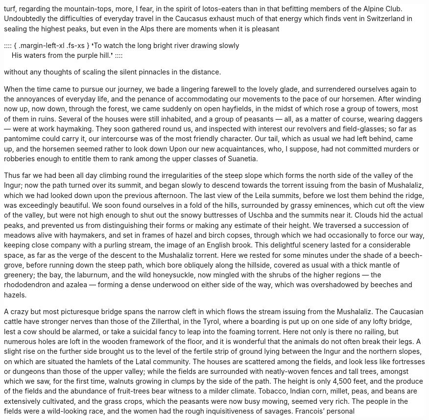 turf, regarding the mountain-tops, more, I fear, in the spirit of lotos-eaters
than in that befitting members of the Alpine Club. Undoubtedly the difficulties
of everyday travel in the Caucasus exhaust much of that energy which finds vent
in Switzerland in sealing the highest peaks, but even in the Alps there are
moments when it is pleasant 

:::: { .margin-left-xl .fs-xs }
❛To watch the long bright river drawing slowly<br />
&nbsp;&nbsp;&nbsp;&nbsp;His waters from the purple hill.❜ 
::::

without any thoughts of scaling the silent pinnacles in the distance.

When the time came to pursue our journey, we bade a lingering farewell to the
lovely glade, and surrendered ourselves again to the annoyances of everyday
life, and the penance of accommodating our movements to the pace of our
horsemen. After winding now up, now down, through the forest, we came suddenly
on open hayfields, in the midst of which rose a group of towers, most of them in
ruins. Several of the houses were still inhabited, and a group of peasants —
all, as a matter of course, wearing daggers — were at work haymaking. They soon
gathered round us, and inspected with interest our revolvers and field-glasses;
so far as pantomime could carry it, our intercourse was of the most friendly
character. Our tail, which as usual we had left behind, came up, and the
horsemen seemed rather to look down Upon our new acquaintances, who, I suppose,
had not committed murders or robberies enough to entitle them to rank among the
upper classes of Suanetia.

Thus far we had been all day climbing round the irregularities of the steep
slope which forms the north side of the valley of the Ingur; now the path turned
over its summit, and began slowly to descend towards the torrent issuing from
the basin of Mushalaliz, which we had looked down upon the previous afternoon.
The last view of the Leila summits, before we lost them behind the ridge, was
exceedingly beautiful. We soon found ourselves in a fold of the hills,
surrounded by grassy eminences, which cut oft the view of the valley, but were
not high enough to shut out the snowy buttresses of Uschba and the summits near
it. Clouds hid the actual peaks, and prevented us from distinguishing their
forms or making any estimate of their height. We traversed a succession of
meadows alive with haymakers, and set in frames of hazel and birch copses,
through which we had occasionally to force our way, keeping close company with a
purling stream, the image of an English brook. This delightful scenery lasted
for a considerable space, as far as the verge of the descent to the Mushalaliz
torrent. Here we rested for some minutes under the shade of a beech-grove,
before running down the steep path, which bore obliquely along the hillside,
covered as usual with a thick mantle of greenery; the bay, the laburnum, and the
wild honeysuckle, now mingled with the shrubs of the higher regions — the
rhododendron and azalea — forming a dense underwood on either side of the way,
which was overshadowed by beeches and hazels.

A crazy but most picturesque bridge spans the narrow cleft in which flows the
stream issuing from the Mushalaliz. The Caucasian cattle have stronger nerves
than those of the Zillerthal, in the Tyrol, where a boarding is put up on one
side of any lofty bridge, lest a cow should be alarmed, or take a suicidal fancy
to leap into the foaming torrent. Here not only is there no railing, but
numerous holes are loft in the wooden framework of the floor, and it is
wonderful that the animals do not often break their legs. A slight rise on the
further side brought us to the level of the fertile strip of ground lying
between the Ingur and the northern slopes, on which are situated the hamlets of
the Latal community. The houses are scattered among the fields, and look less
like fortresses or dungeons than those of the upper valley; while the fields are
surrounded with neatly-woven fences and tall trees, amongst which we saw, for
the first time, walnuts growing in clumps by the side of the path. The height is
only 4,500 feet, and the produce of the fields and the abundance of fruit-trees
bear witness to a milder climate. Tobacco, Indian corn, millet, peas, and beans
are extensively cultivated, and the grass crops, which the peasants were now
busy mowing, seemed very rich. The people in the fields were a wild-looking
race, and the women had the rough inquisitiveness of savages. Francois’ personal